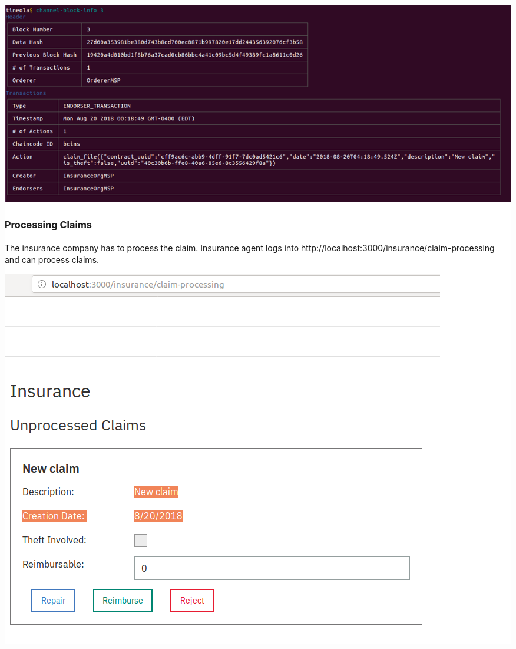 ![](07.png)

### Processing Claims
The insurance company has to process the claim. Insurance agent logs into http://localhost:3000/insurance/claim-processing and can process claims.

![](08.png)
